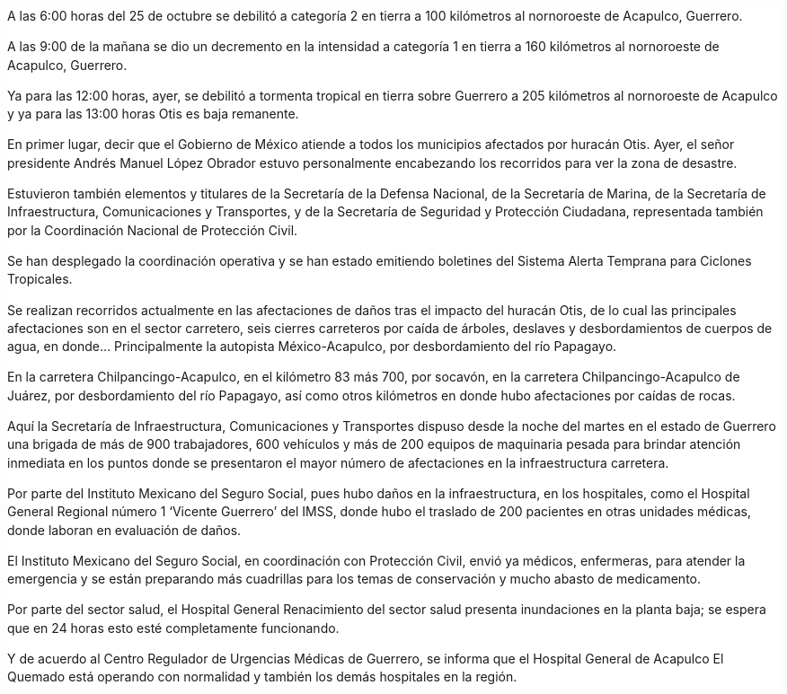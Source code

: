 A las 6:00 horas del 25 de octubre se debilitó a categoría 2 en tierra a 100
kilómetros al nornoroeste de Acapulco, Guerrero.

A las 9:00 de la mañana se dio un decremento en la intensidad a categoría 1 en
tierra a 160 kilómetros al nornoroeste de Acapulco, Guerrero.

Ya para las 12:00 horas, ayer, se debilitó a tormenta tropical en tierra sobre
Guerrero a 205 kilómetros al nornoroeste de Acapulco y ya para las 13:00 horas
Otis es baja remanente.

En primer lugar, decir que el Gobierno de México atiende a todos los
municipios afectados por huracán Otis. Ayer, el señor presidente Andrés Manuel
López Obrador estuvo personalmente encabezando los recorridos para ver la zona
de desastre.

Estuvieron también elementos y titulares de la Secretaría de la Defensa
Nacional, de la Secretaría de Marina, de la Secretaría de Infraestructura,
Comunicaciones y Transportes, y de la Secretaría de Seguridad y Protección
Ciudadana, representada también por la Coordinación Nacional de Protección
Civil.

Se han desplegado la coordinación operativa y se han estado emitiendo
boletines del Sistema Alerta Temprana para Ciclones Tropicales.

Se realizan recorridos actualmente en las afectaciones de daños tras el
impacto del huracán Otis, de lo cual las principales afectaciones son en el
sector carretero, seis cierres carreteros por caída de árboles, deslaves y
desbordamientos de cuerpos de agua, en donde… Principalmente la autopista
México-Acapulco, por desbordamiento del río Papagayo.

En la carretera Chilpancingo-Acapulco, en el kilómetro 83 más 700, por
socavón, en la carretera Chilpancingo-Acapulco de Juárez, por desbordamiento
del río Papagayo, así como otros kilómetros en donde hubo afectaciones por
caídas de rocas.

Aquí la Secretaría de Infraestructura, Comunicaciones y Transportes dispuso
desde la noche del martes en el estado de Guerrero una brigada de más de 900
trabajadores, 600 vehículos y más de 200 equipos de maquinaria pesada para
brindar atención inmediata en los puntos donde se presentaron el mayor número
de afectaciones en la infraestructura carretera.

Por parte del Instituto Mexicano del Seguro Social, pues hubo daños en la
infraestructura, en los hospitales, como el Hospital General Regional número 1
‘Vicente Guerrero’ del IMSS, donde hubo el traslado de 200 pacientes en otras
unidades médicas, donde laboran en evaluación de daños.

El Instituto Mexicano del Seguro Social, en coordinación con Protección Civil,
envió ya médicos, enfermeras, para atender la emergencia y se están preparando
más cuadrillas para los temas de conservación y mucho abasto de medicamento.

Por parte del sector salud, el Hospital General Renacimiento del sector salud
presenta inundaciones en la planta baja; se espera que en 24 horas esto esté
completamente funcionando.

Y de acuerdo al Centro Regulador de Urgencias Médicas de Guerrero, se informa
que el Hospital General de Acapulco El Quemado está operando con normalidad y
también los demás hospitales en la región.
